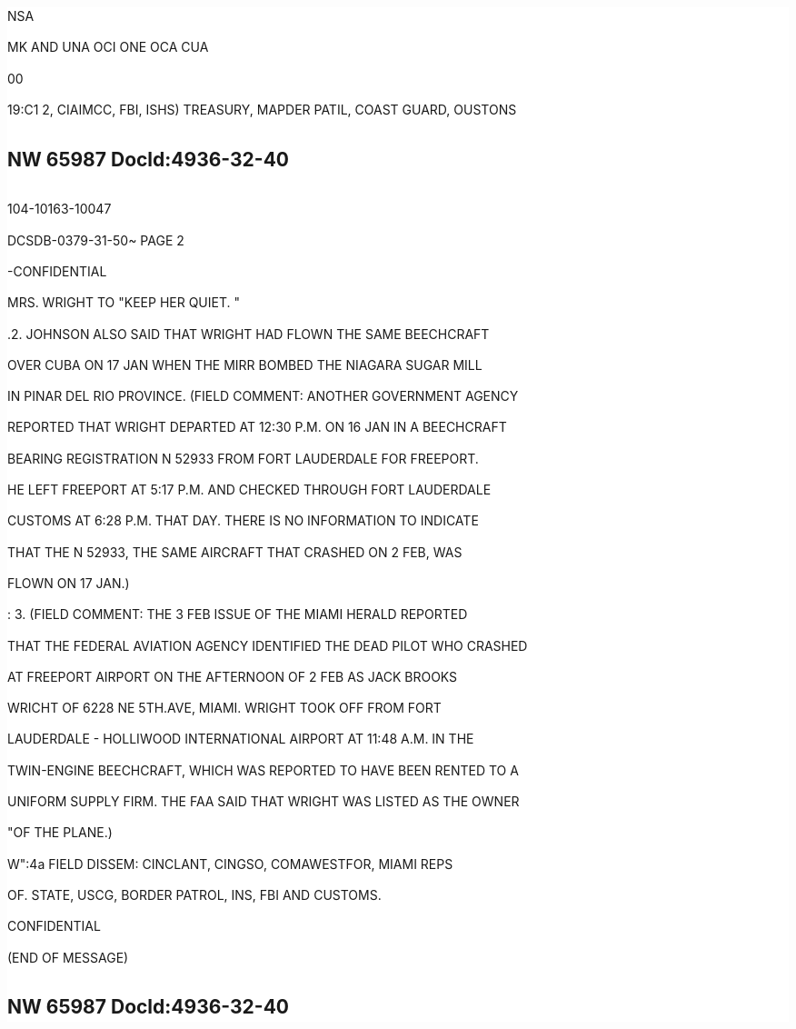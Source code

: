 NSA

MK AND UNA OCI ONE OCA CUA

00

19:C1 2, CIAIMCC, FBI, ISHS) TREASURY, MAPDER PATIL, COAST GUARD, OUSTONS

NW 65987 Docld:4936-32-40
---

##
104-10163-10047

DCSDB-0379-31-50~ PAGE 2

-CONFIDENTIAL

MRS. WRIGHT TO "KEEP HER QUIET. "

.2. JOHNSON ALSO SAID THAT WRIGHT HAD FLOWN THE SAME BEECHCRAFT

OVER CUBA ON 17 JAN WHEN THE MIRR BOMBED THE NIAGARA SUGAR MILL

IN PINAR DEL RIO PROVINCE. (FIELD COMMENT: ANOTHER GOVERNMENT AGENCY

REPORTED THAT WRIGHT DEPARTED AT 12:30 P.M. ON 16 JAN IN A BEECHCRAFT

BEARING REGISTRATION N 52933 FROM FORT LAUDERDALE FOR FREEPORT.

HE LEFT FREEPORT AT 5:17 P.M. AND CHECKED THROUGH FORT LAUDERDALE

CUSTOMS AT 6:28 P.M. THAT DAY. THERE IS NO INFORMATION TO INDICATE

THAT THE N 52933, THE SAME AIRCRAFT THAT CRASHED ON 2 FEB, WAS

FLOWN ON 17 JAN.)

: 3. (FIELD COMMENT: THE 3 FEB ISSUE OF THE MIAMI HERALD REPORTED

THAT THE FEDERAL AVIATION AGENCY IDENTIFIED THE DEAD PILOT WHO CRASHED

AT FREEPORT AIRPORT ON THE AFTERNOON OF 2 FEB AS JACK BROOKS

WRICHT OF 6228 NE 5TH.AVE, MIAMI. WRIGHT TOOK OFF FROM FORT

LAUDERDALE - HOLLIWOOD INTERNATIONAL AIRPORT AT 11:48 A.M. IN THE

TWIN-ENGINE BEECHCRAFT, WHICH WAS REPORTED TO HAVE BEEN RENTED TO A

UNIFORM SUPPLY FIRM. THE FAA SAID THAT WRIGHT WAS LISTED AS THE OWNER

"OF THE PLANE.)

W":4a FIELD DISSEM: CINCLANT, CINGSO, COMAWESTFOR, MIAMI REPS

OF. STATE, USCG, BORDER PATROL, INS, FBI AND CUSTOMS.

CONFIDENTIAL

(END OF MESSAGE)

NW 65987 Docld:4936-32-40
---

